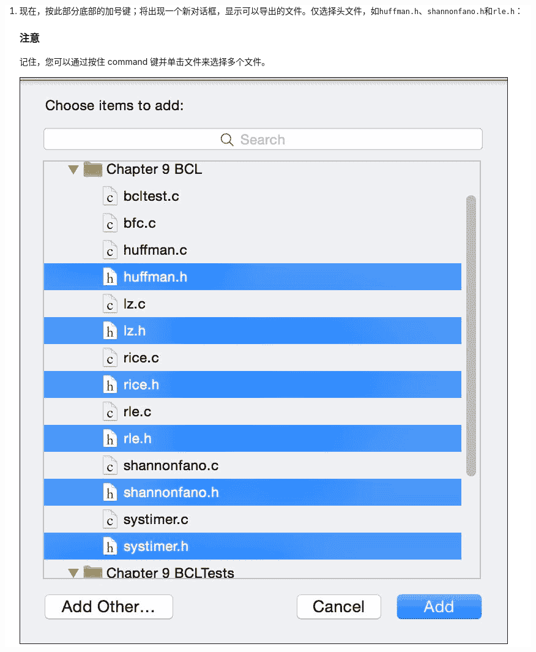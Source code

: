 1.  现在，按此部分底部的加号键；将出现一个新对话框，显示可以导出的文件。仅选择头文件，如`huffman.h`、`shannonfano.h`和`rle.h`：

    ### 注意

    记住，您可以通过按住 command 键并单击文件来选择多个文件。

    ![如何操作…](img/00131.jpeg)
